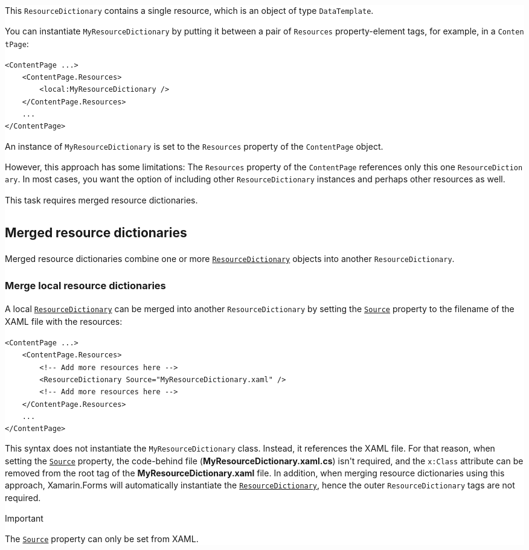 This `ResourceDictionary` contains a single resource, which is an object of type `DataTemplate`.

You can instantiate `MyResourceDictionary` by putting it between a pair of `Resources` property-element tags, for example, in a `ContentPage`:

```xaml
<ContentPage ...>
    <ContentPage.Resources>
        <local:MyResourceDictionary />
    </ContentPage.Resources>
    ...
</ContentPage>
```

An instance of `MyResourceDictionary` is set to the `Resources` property of the `ContentPage` object.

However, this approach has some limitations: The `Resources` property of the `ContentPage` references only this one `ResourceDictionary`. In most cases, you want the option of including other `ResourceDictionary` instances and perhaps other resources as well.

This task requires merged resource dictionaries.

## Merged resource dictionaries

Merged resource dictionaries combine one or more [`ResourceDictionary`](xref:Xamarin.Forms.ResourceDictionary) objects into another `ResourceDictionary`.

### Merge local resource dictionaries

A local [`ResourceDictionary`](xref:Xamarin.Forms.ResourceDictionary) can be merged into another `ResourceDictionary` by setting the [`Source`](xref:Xamarin.Forms.ResourceDictionary.Source) property to the filename of the XAML file with the resources:

```xaml
<ContentPage ...>
    <ContentPage.Resources>
        <!-- Add more resources here -->
        <ResourceDictionary Source="MyResourceDictionary.xaml" />
        <!-- Add more resources here -->
    </ContentPage.Resources>
    ...
</ContentPage>
```

This syntax does not instantiate the `MyResourceDictionary` class. Instead, it references the XAML file. For that reason, when setting the [`Source`](xref:Xamarin.Forms.ResourceDictionary.Source) property, the code-behind file (**MyResourceDictionary.xaml.cs**) isn't required, and the `x:Class` attribute can be removed from the root tag of the **MyResourceDictionary.xaml** file. In addition, when merging resource dictionaries using this approach, Xamarin.Forms will automatically instantiate the [`ResourceDictionary`](xref:Xamarin.Forms.ResourceDictionary), hence the outer `ResourceDictionary` tags are not required.

> [!IMPORTANT]
> The [`Source`](xref:Xamarin.Forms.ResourceDictionary.Source) property can only be set from XAML.
